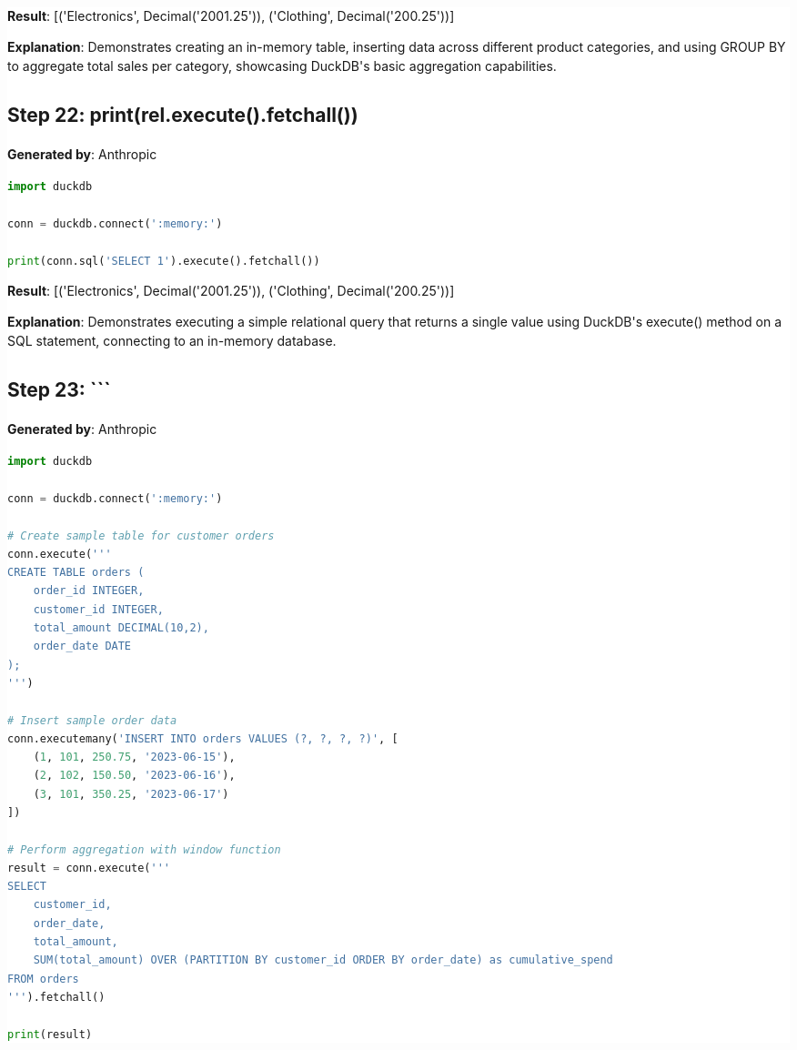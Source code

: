**Result**: [('Electronics', Decimal('2001.25')), ('Clothing', Decimal('200.25'))]

**Explanation**: Demonstrates creating an in-memory table, inserting data across different product categories, and using GROUP BY to aggregate total sales per category, showcasing DuckDB's basic aggregation capabilities.
## Step 22: print(rel.execute().fetchall())

**Generated by**: Anthropic

```python
import duckdb

conn = duckdb.connect(':memory:')

print(conn.sql('SELECT 1').execute().fetchall())
```

**Result**: [('Electronics', Decimal('2001.25')), ('Clothing', Decimal('200.25'))]

**Explanation**: Demonstrates executing a simple relational query that returns a single value using DuckDB's execute() method on a SQL statement, connecting to an in-memory database.
## Step 23: ```

**Generated by**: Anthropic

```python
import duckdb

conn = duckdb.connect(':memory:')

# Create sample table for customer orders
conn.execute('''
CREATE TABLE orders (
    order_id INTEGER,
    customer_id INTEGER,
    total_amount DECIMAL(10,2),
    order_date DATE
);
''')

# Insert sample order data
conn.executemany('INSERT INTO orders VALUES (?, ?, ?, ?)', [
    (1, 101, 250.75, '2023-06-15'),
    (2, 102, 150.50, '2023-06-16'),
    (3, 101, 350.25, '2023-06-17')
])

# Perform aggregation with window function
result = conn.execute('''
SELECT 
    customer_id, 
    order_date, 
    total_amount,
    SUM(total_amount) OVER (PARTITION BY customer_id ORDER BY order_date) as cumulative_spend
FROM orders
''').fetchall()

print(result)
```
